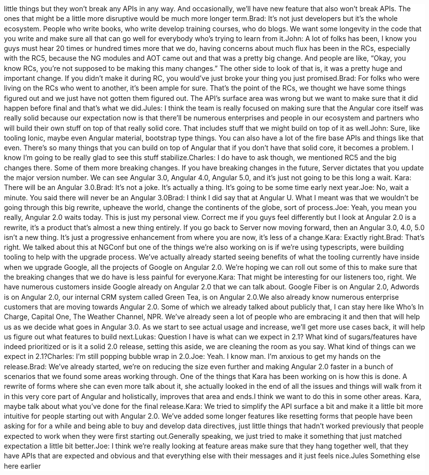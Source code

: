 little things but they won’t break any APIs in any way. And occasionally, we’ll have new feature that also won’t break APIs. The ones that might be a little more disruptive would be much more longer term.Brad: It’s not just developers but it’s the whole ecosystem. People who write books, who write develop training courses, who do blogs. We want some longevity in the code that you write and make sure all that can go well for everybody who’s trying to learn from it.John: A lot of folks has been, I know you guys must hear 20 times or hundred times more that we do, having concerns about much flux has been in the RCs, especially with the RC5, because the NG modules and AOT came out and that was a pretty big change. And people are like, “Okay, you know RCs, you’re not supposed to be making this many changes.” The other side to look of that is, it was a pretty huge and important change. If you didn’t make it during RC, you would’ve just broke your thing you just promised.Brad: For folks who were living on the RCs who went to another, it’s been ample for sure. That’s the point of the RCs, we thought we have some things figured out and we just have not gotten them figured out. The API’s surface area was wrong but we want to make sure that it did happen before final and that’s what we did.Jules: I think the team is really focused on making sure that the Angular core itself was really solid because our expectation now is that there’ll be numerous enterprises and people in our ecosystem and partners who will build their own stuff on top of that really solid core. That includes stuff that we might build on top of it as well.John: Sure, like tooling Ionic, maybe even Angular material, bootstrap type things. You can also have a lot of the fire base APIs and things like that even. There’s so many things that you can build on top of Angular that if you don’t have that solid core, it becomes a problem. I know I’m going to be really glad to see this stuff stabilize.Charles: I do have to ask though, we mentioned RC5 and the big changes there. Some of them more breaking changes. If you have breaking changes in the future, Server dictates that you update the major version number. We can see Angular 3.0, Angular 4.0, Angular 5.0, and it’s just not going to be this long a wait. Kara: There will be an Angular 3.0.Brad: It’s not a joke. It’s actually a thing. It’s going to be some time early next year.Joe: No, wait a minute. You said there will never be an Angular 3.0Brad: I think I did say that at Angular U. What I meant was that we wouldn’t be going through this big rewrite, upheave the world, change the continents of the globe, sort of process.Joe: Yeah, you mean you really, Angular 2.0 waits today. This is just my personal view. Correct me if you guys feel differently but I look at Angular 2.0 is a rewrite, it’s a product that’s almost a new thing entirely. If you go back to Server now moving forward, then an Angular 3.0, 4.0, 5.0 isn’t a new thing. It’s just a progressive enhancement from where you are now, it’s less of a change.Kara: Exactly right.Brad: That’s right. We talked about this at NGConf but one of the things we’re also working on is if we’re using typescripts, were building tooling to help with the upgrade process. We’ve actually already started seeing benefits of what the tooling currently have inside when we upgrade Google, all the projects of Google on Angular 2.0. We’re hoping we can roll out some of this to make sure that the breaking changes that we do have is less painful for everyone.Kara: That might be interesting for our listeners too, right. We have numerous customers inside Google already on Angular 2.0 that we can talk about. Google Fiber is on Angular 2.0, Adwords is on Angular 2.0, our internal CRM system called Green Tea, is on Angular 2.0.We also already know numerous enterprise customers that are moving towards Angular 2.0. Some of which we already talked about publicly that, I can stay here like Who’s In Charge, Capital One, The Weather Channel, NPR. We’ve already seen a lot of people who are embracing it and then that will help us as we decide what goes in Angular 3.0. As we start to see actual usage and increase, we’ll get more use cases back, it will help us figure out what features to build next.Lukas: Question I have is what can we expect in 2.1? What kind of sugars/features have indeed prioritized or is it a solid 2.0 release, setting this aside, we are cleaning the room as you say. What kind of things can we expect in 2.1?Charles: I’m still popping bubble wrap in 2.0.Joe: Yeah. I know man. I’m anxious to get my hands on the release.Brad: We’ve already started, we’re on reducing the size even further and making Angular 2.0 faster in a bunch of scenarios that we found some areas working through. One of the things that Kara has been working on is how this is done. A rewrite of forms where she can even more talk about it, she actually looked in the end of all the issues and things will walk from it in this very core part of Angular and holistically, improves that area and ends.I think we want to do this in some other areas. Kara, maybe talk about what you’ve done for the final release.Kara: We tried to simplify the API surface a bit and make it a little bit more intuitive for people starting out with Angular 2.0. We’ve added some longer features like resetting forms that people have been asking for for a while and being able to buy and develop data directives, just little things that hadn’t worked previously that people expected to work when they were first starting out.Generally speaking, we just tried to make it something that just matched expectation a little bit better.Joe: I think we’re really looking at feature areas make sure that they hang together well, that they have APIs that are expected and obvious and that everything else with their messages and it just feels nice.Jules Something else here earlier